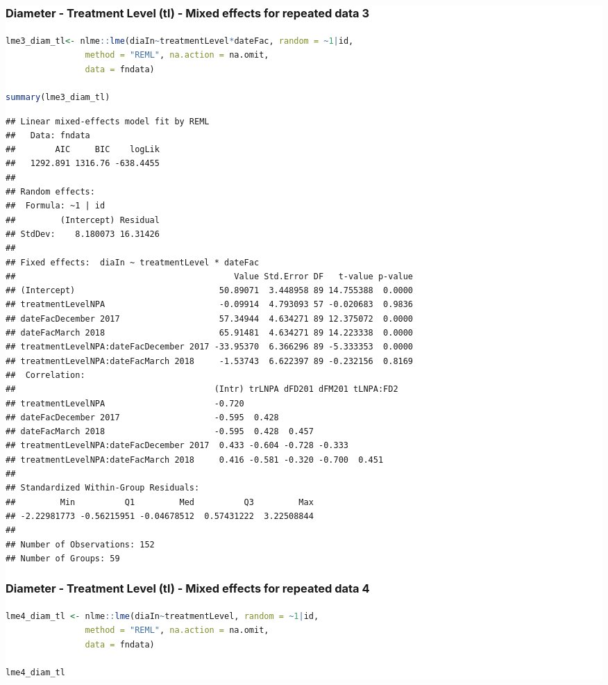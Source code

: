 ### Diameter - Treatment Level (tl) - Mixed effects for repeated data 3

```r
lme3_diam_tl<- nlme::lme(diaIn~treatmentLevel*dateFac, random = ~1|id,
                method = "REML", na.action = na.omit,
                data = fndata)

summary(lme3_diam_tl)
```

```
## Linear mixed-effects model fit by REML
##   Data: fndata 
##        AIC     BIC    logLik
##   1292.891 1316.76 -638.4455
## 
## Random effects:
##  Formula: ~1 | id
##         (Intercept) Residual
## StdDev:    8.180073 16.31426
## 
## Fixed effects:  diaIn ~ treatmentLevel * dateFac 
##                                            Value Std.Error DF   t-value p-value
## (Intercept)                             50.89071  3.448958 89 14.755388  0.0000
## treatmentLevelNPA                       -0.09914  4.793093 57 -0.020683  0.9836
## dateFacDecember 2017                    57.34944  4.634271 89 12.375072  0.0000
## dateFacMarch 2018                       65.91481  4.634271 89 14.223338  0.0000
## treatmentLevelNPA:dateFacDecember 2017 -33.95370  6.366296 89 -5.333353  0.0000
## treatmentLevelNPA:dateFacMarch 2018     -1.53743  6.622397 89 -0.232156  0.8169
##  Correlation: 
##                                        (Intr) trLNPA dFD201 dFM201 tLNPA:FD2
## treatmentLevelNPA                      -0.720                               
## dateFacDecember 2017                   -0.595  0.428                        
## dateFacMarch 2018                      -0.595  0.428  0.457                 
## treatmentLevelNPA:dateFacDecember 2017  0.433 -0.604 -0.728 -0.333          
## treatmentLevelNPA:dateFacMarch 2018     0.416 -0.581 -0.320 -0.700  0.451   
## 
## Standardized Within-Group Residuals:
##         Min          Q1         Med          Q3         Max 
## -2.22981773 -0.56215951 -0.04678512  0.57431222  3.22508844 
## 
## Number of Observations: 152
## Number of Groups: 59
```

### Diameter - Treatment Level (tl) - Mixed effects for repeated data 4

```r
lme4_diam_tl <- nlme::lme(diaIn~treatmentLevel, random = ~1|id,
                method = "REML", na.action = na.omit,
                data = fndata)

lme4_diam_tl
```
